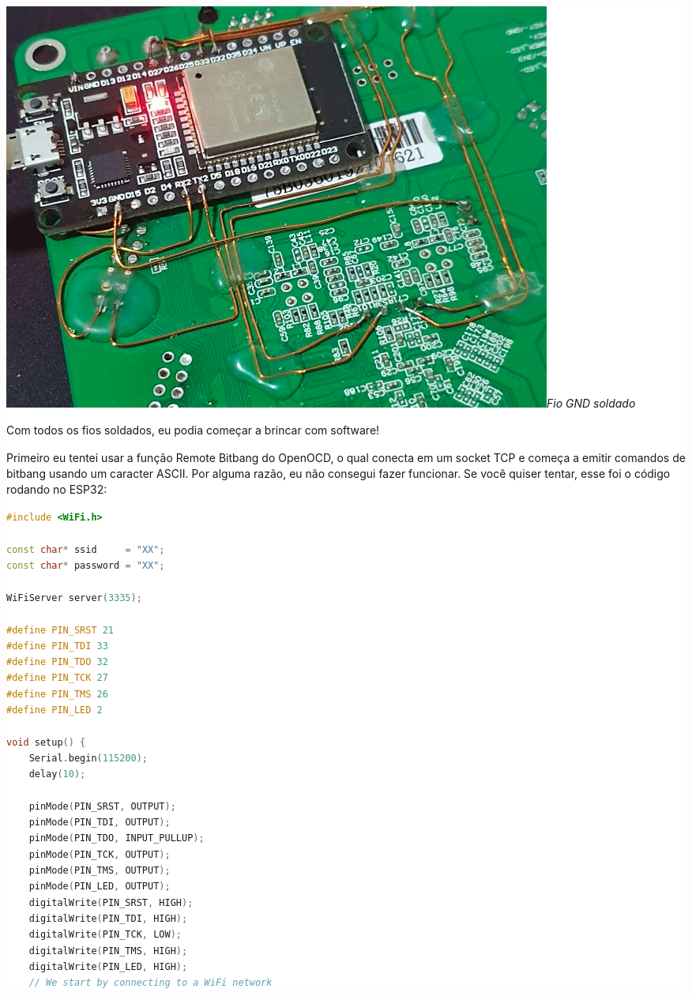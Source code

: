 ![Fio GND soldado](/assets/posts/medium/1_Sae7vuGGrvCUuYZdOiGPVA.png)*Fio GND soldado*

Com todos os fios soldados, eu podia começar a brincar com software!

Primeiro eu tentei usar a função Remote Bitbang do OpenOCD, o qual conecta em um socket TCP e começa a emitir comandos de bitbang usando um caracter ASCII. Por alguma razão, eu não consegui fazer funcionar. Se você quiser tentar, esse foi o código rodando no ESP32:

```cpp
#include <WiFi.h>

const char* ssid     = "XX";
const char* password = "XX";

WiFiServer server(3335);

#define PIN_SRST 21
#define PIN_TDI 33
#define PIN_TDO 32
#define PIN_TCK 27
#define PIN_TMS 26
#define PIN_LED 2

void setup() {
    Serial.begin(115200);
    delay(10);

    pinMode(PIN_SRST, OUTPUT);
    pinMode(PIN_TDI, OUTPUT);
    pinMode(PIN_TDO, INPUT_PULLUP);
    pinMode(PIN_TCK, OUTPUT);
    pinMode(PIN_TMS, OUTPUT);
    pinMode(PIN_LED, OUTPUT);
    digitalWrite(PIN_SRST, HIGH);
    digitalWrite(PIN_TDI, HIGH);
    digitalWrite(PIN_TCK, LOW);
    digitalWrite(PIN_TMS, HIGH);
    digitalWrite(PIN_LED, HIGH);
    // We start by connecting to a WiFi network
```